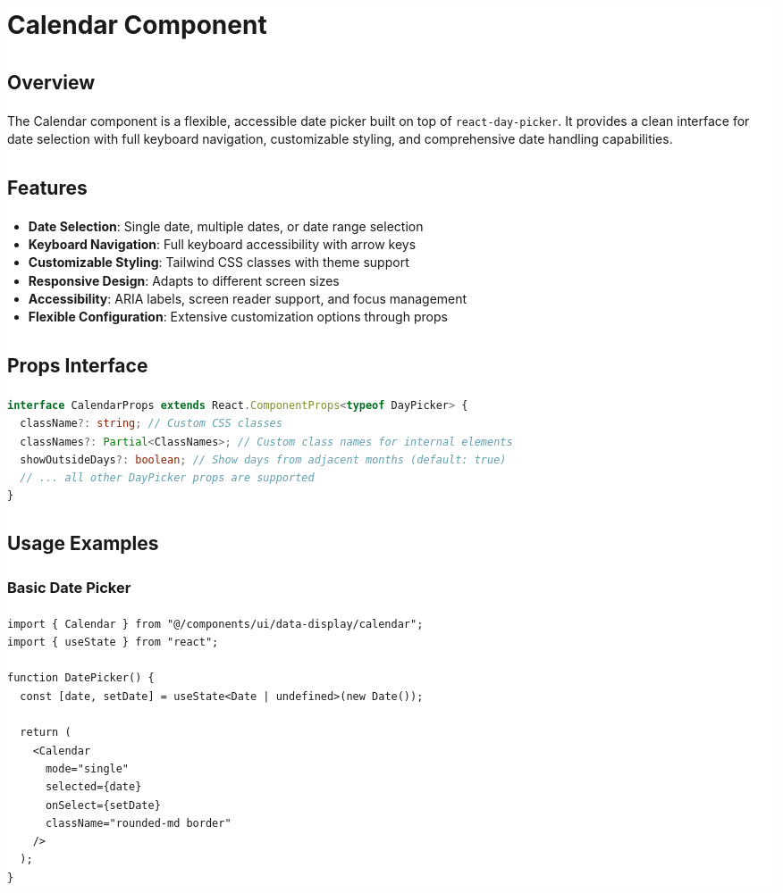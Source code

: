 # Calendar Component

## Overview

The Calendar component is a flexible, accessible date picker built on top of `react-day-picker`. It provides a clean interface for date selection with full keyboard navigation, customizable styling, and comprehensive date handling capabilities.

## Features

- **Date Selection**: Single date, multiple dates, or date range selection
- **Keyboard Navigation**: Full keyboard accessibility with arrow keys
- **Customizable Styling**: Tailwind CSS classes with theme support
- **Responsive Design**: Adapts to different screen sizes
- **Accessibility**: ARIA labels, screen reader support, and focus management
- **Flexible Configuration**: Extensive customization options through props

## Props Interface

```typescript
interface CalendarProps extends React.ComponentProps<typeof DayPicker> {
  className?: string; // Custom CSS classes
  classNames?: Partial<ClassNames>; // Custom class names for internal elements
  showOutsideDays?: boolean; // Show days from adjacent months (default: true)
  // ... all other DayPicker props are supported
}
```

## Usage Examples

### Basic Date Picker

```tsx
import { Calendar } from "@/components/ui/data-display/calendar";
import { useState } from "react";

function DatePicker() {
  const [date, setDate] = useState<Date | undefined>(new Date());

  return (
    <Calendar
      mode="single"
      selected={date}
      onSelect={setDate}
      className="rounded-md border"
    />
  );
}
```
